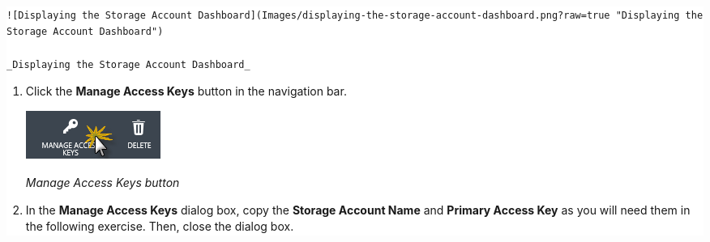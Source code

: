 	![Displaying the Storage Account Dashboard](Images/displaying-the-storage-account-dashboard.png?raw=true "Displaying the Storage Account Dashboard")

	_Displaying the Storage Account Dashboard_
	
1. Click the **Manage Access Keys** button in the navigation bar.
	
	![Manage Access Keys button](Images/manage-access-keys-button.png?raw=true "Manage Access Keys button")
	
	_Manage Access Keys button_
	
1. In the **Manage Access Keys** dialog box, copy the **Storage Account Name** and **Primary Access Key** as you will need them in the following exercise. Then, close the dialog box.
